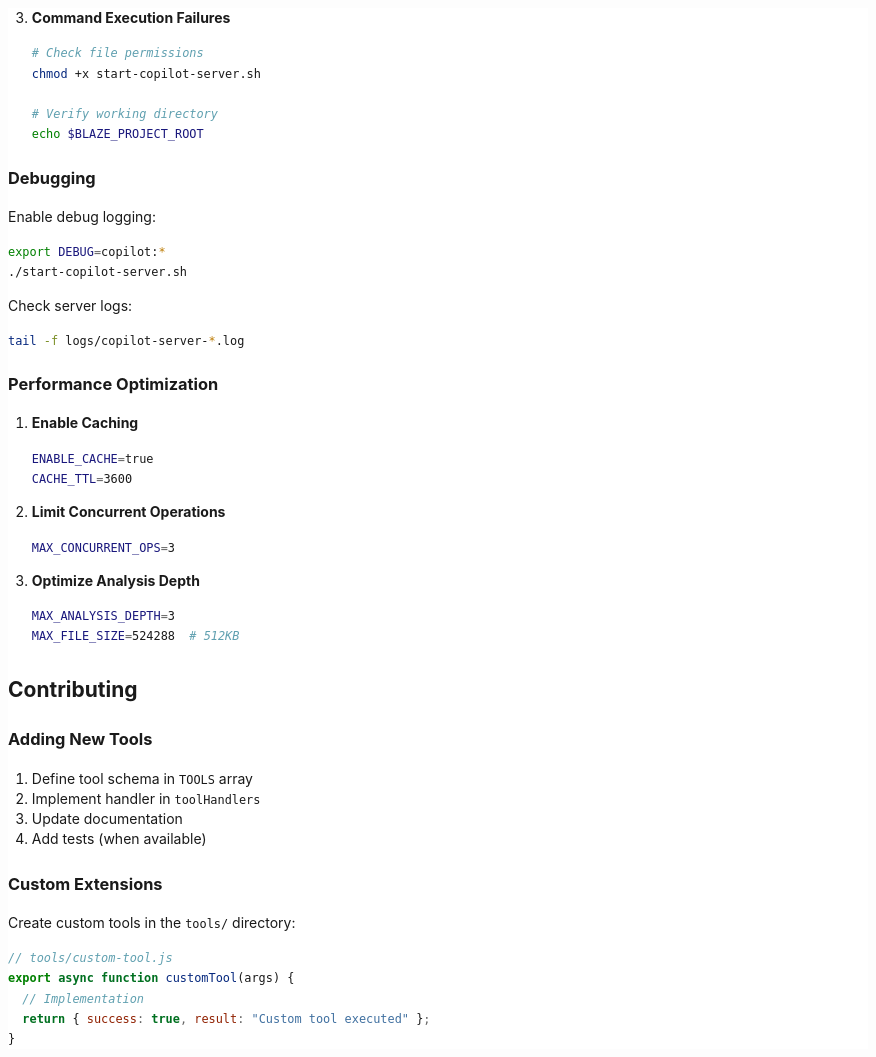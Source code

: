 3. **Command Execution Failures**
   ```bash
   # Check file permissions
   chmod +x start-copilot-server.sh
   
   # Verify working directory
   echo $BLAZE_PROJECT_ROOT
   ```

### Debugging

Enable debug logging:
```bash
export DEBUG=copilot:*
./start-copilot-server.sh
```

Check server logs:
```bash
tail -f logs/copilot-server-*.log
```

### Performance Optimization

1. **Enable Caching**
   ```bash
   ENABLE_CACHE=true
   CACHE_TTL=3600
   ```

2. **Limit Concurrent Operations**
   ```bash
   MAX_CONCURRENT_OPS=3
   ```

3. **Optimize Analysis Depth**
   ```bash
   MAX_ANALYSIS_DEPTH=3
   MAX_FILE_SIZE=524288  # 512KB
   ```

## Contributing

### Adding New Tools

1. Define tool schema in `TOOLS` array
2. Implement handler in `toolHandlers`
3. Update documentation
4. Add tests (when available)

### Custom Extensions

Create custom tools in the `tools/` directory:

```javascript
// tools/custom-tool.js
export async function customTool(args) {
  // Implementation
  return { success: true, result: "Custom tool executed" };
}
```
